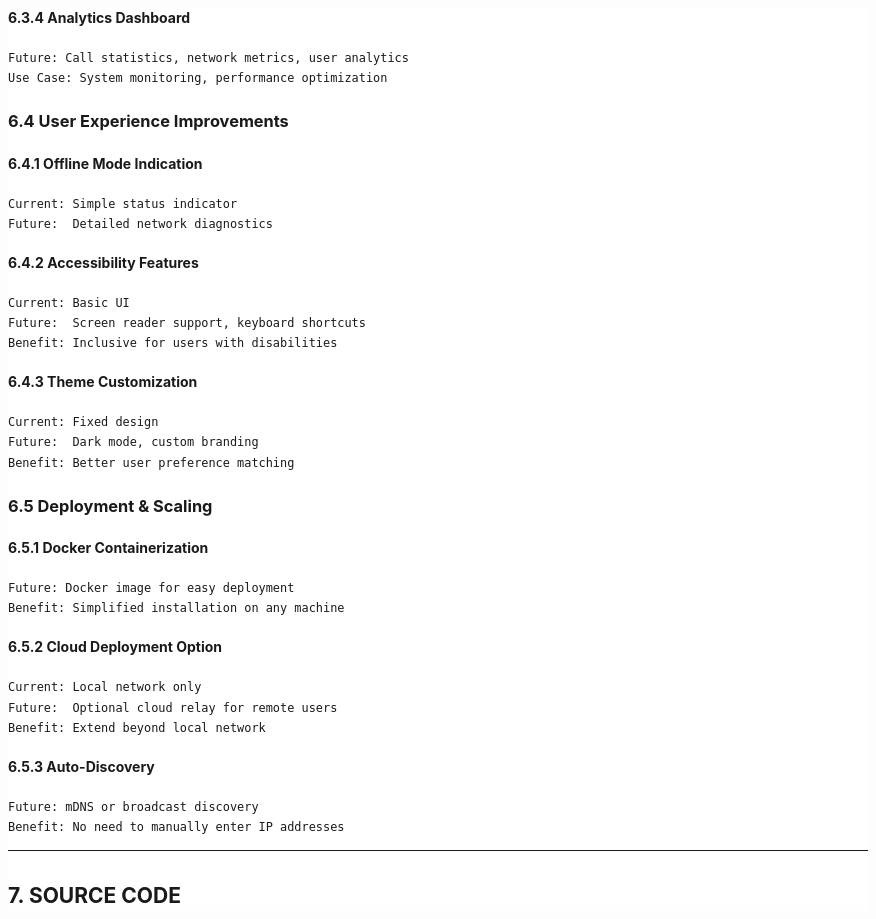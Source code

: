 #### 6.3.4 Analytics Dashboard
```
Future: Call statistics, network metrics, user analytics
Use Case: System monitoring, performance optimization
```

### 6.4 User Experience Improvements

#### 6.4.1 Offline Mode Indication
```
Current: Simple status indicator
Future:  Detailed network diagnostics
```

#### 6.4.2 Accessibility Features
```
Current: Basic UI
Future:  Screen reader support, keyboard shortcuts
Benefit: Inclusive for users with disabilities
```

#### 6.4.3 Theme Customization
```
Current: Fixed design
Future:  Dark mode, custom branding
Benefit: Better user preference matching
```

### 6.5 Deployment & Scaling

#### 6.5.1 Docker Containerization
```
Future: Docker image for easy deployment
Benefit: Simplified installation on any machine
```

#### 6.5.2 Cloud Deployment Option
```
Current: Local network only
Future:  Optional cloud relay for remote users
Benefit: Extend beyond local network
```

#### 6.5.3 Auto-Discovery
```
Future: mDNS or broadcast discovery
Benefit: No need to manually enter IP addresses
```

---

## 7. SOURCE CODE
